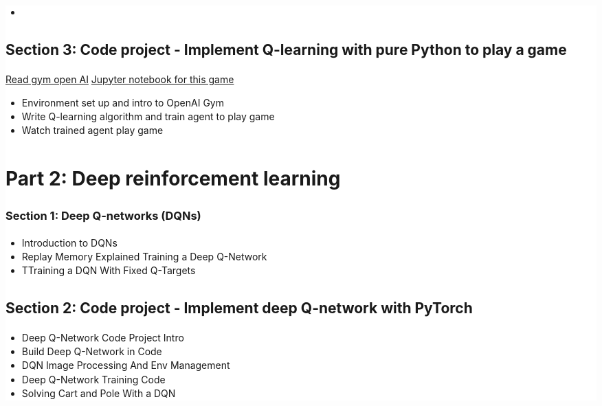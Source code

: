 - 

## **Section 3: Code project - Implement Q-learning with pure Python to play a game**
[Read gym open AI](https://openai.com/research/openai-gym-beta)
[Jupyter notebook for this game](https://colab.research.google.com/drive/1U-AVKMqYghfIWrEpjAtrRJSCCZT4uX7y?usp=sharing)
- Environment set up and intro to OpenAI Gym
- Write Q-learning algorithm and train agent to play game
- Watch trained agent play game

# **Part 2: Deep reinforcement learning**
### **Section 1: Deep Q-networks (DQNs)**
- Introduction to DQNs
- Replay Memory Explained
Training a Deep Q-Network
- TTraining a DQN With Fixed Q-Targets
## **Section 2: Code project - Implement deep Q-network with PyTorch**
- Deep Q-Network Code Project Intro
- Build Deep Q-Network in Code
- DQN Image Processing And Env Management
- Deep Q-Network Training Code
- Solving Cart and Pole With a DQN